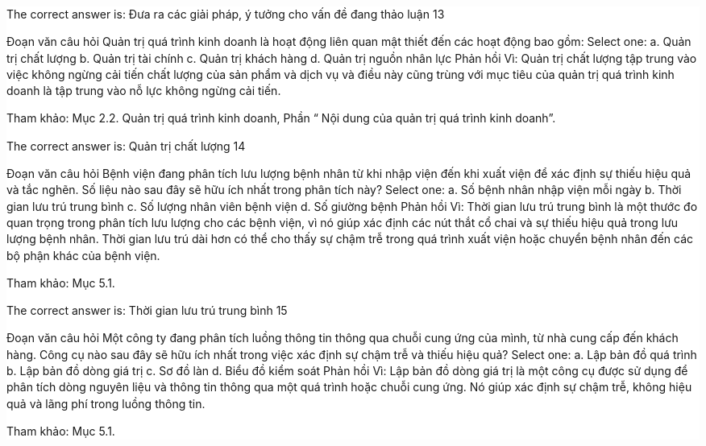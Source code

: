 The correct answer is: Đưa ra các giải pháp, ý tưởng cho vấn đề đang thảo luận
13

Đoạn văn câu hỏi
Quản trị quá trình kinh doanh là hoạt động liên quan mật thiết đến các hoạt động bao gồm:
Select one:
a. Quản trị chất lượng
b. Quản trị tài chính
c. Quản trị khách hàng
d. Quản trị nguồn nhân lực
Phản hồi
Vì: Quản trị chất lượng tập trung vào việc không ngừng cải tiến chất lượng của sản phẩm và dịch vụ và điều này cũng trùng với mục tiêu của quản trị quá trình kinh doanh là tập trung vào nỗ lực không ngừng cải tiến.

Tham khảo: Mục 2.2. Quản trị quá trình kinh doanh, Phần “ Nội dung của quản trị quá trình kinh doanh”.

The correct answer is: Quản trị chất lượng
14

Đoạn văn câu hỏi
Bệnh viện đang phân tích lưu lượng bệnh nhân từ khi nhập viện đến khi xuất viện để xác định sự thiếu hiệu quả và tắc nghẽn. Số liệu nào sau đây sẽ hữu ích nhất trong phân tích này?
Select one:
a. Số bệnh nhân nhập viện mỗi ngày
b. Thời gian lưu trú trung bình
c. Số lượng nhân viên bệnh viện
d. Số giường bệnh
Phản hồi
Vì: Thời gian lưu trú trung bình là một thước đo quan trọng trong phân tích lưu lượng cho các bệnh viện, vì nó giúp xác định các nút thắt cổ chai và sự thiếu hiệu quả trong lưu lượng bệnh nhân. Thời gian lưu trú dài hơn có thể cho thấy sự chậm trễ trong quá trình xuất viện hoặc chuyển bệnh nhân đến các bộ phận khác của bệnh viện.

Tham khảo: Mục 5.1.

The correct answer is: Thời gian lưu trú trung bình
15

Đoạn văn câu hỏi
Một công ty đang phân tích luồng thông tin thông qua chuỗi cung ứng của mình, từ nhà cung cấp đến khách hàng. Công cụ nào sau đây sẽ hữu ích nhất trong việc xác định sự chậm trễ và thiếu hiệu quả?
Select one:
a. Lập bản đồ quá trình
b. Lập bản đồ dòng giá trị
c. Sơ đồ làn
d. Biểu đồ kiểm soát
Phản hồi
Vì: Lập bản đồ dòng giá trị là một công cụ được sử dụng để phân tích dòng nguyên liệu và thông tin thông qua một quá trình hoặc chuỗi cung ứng. Nó giúp xác định sự chậm trễ, không hiệu quả và lãng phí trong luồng thông tin.

Tham khảo: Mục 5.1.
